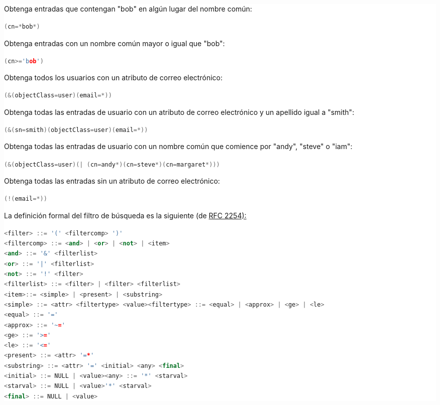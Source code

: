 

Obtenga entradas que contengan "bob" en algún lugar del nombre común:


```C++
(cn=*bob*)
```



Obtenga entradas con un nombre común mayor o igual que "bob":


```C++
(cn>='bob')
```



Obtenga todos los usuarios con un atributo de correo electrónico:


```C++
(&(objectClass=user)(email=*))
```



Obtenga todas las entradas de usuario con un atributo de correo electrónico y un apellido igual a "smith":


```C++
(&(sn=smith)(objectClass=user)(email=*))
```



Obtenga todas las entradas de usuario con un nombre común que comience por "andy", "steve" o "iam":


```C++
(&(objectClass=user)(| (cn=andy*)(cn=steve*)(cn=margaret*)))
```



Obtenga todas las entradas sin un atributo de correo electrónico:


```C++
(!(email=*))
```



La definición formal del filtro de búsqueda es la siguiente (de [RFC 2254):](https://tools.ietf.org/html/rfc2254)


```C++
<filter> ::= '(' <filtercomp> ')'
<filtercomp> ::= <and> | <or> | <not> | <item>
<and> ::= '&' <filterlist>
<or> ::= '|' <filterlist>
<not> ::= '!' <filter>
<filterlist> ::= <filter> | <filter> <filterlist>
<item>::= <simple> | <present> | <substring>
<simple> ::= <attr> <filtertype> <value><filtertype> ::= <equal> | <approx> | <ge> | <le>
<equal> ::= '='
<approx> ::= '~='
<ge> ::= '>='
<le> ::= '<='
<present> ::= <attr> '=*'
<substring> ::= <attr> '=' <initial> <any> <final>
<initial> ::= NULL | <value><any> ::= '*' <starval>
<starval> ::= NULL | <value>'*' <starval>
<final> ::= NULL | <value>
```
